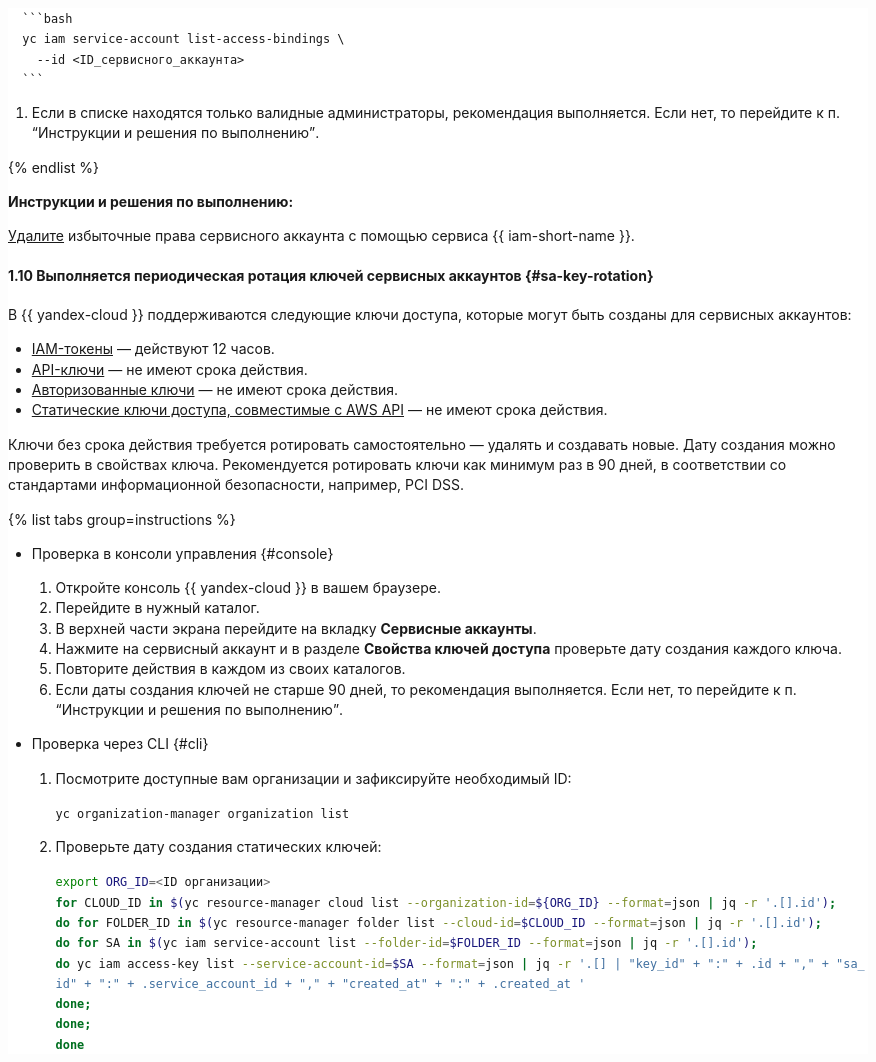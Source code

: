       ```bash
      yc iam service-account list-access-bindings \
        --id <ID_сервисного_аккаунта>
      ```
 
  1. Если в списке находятся только валидные администраторы, рекомендация выполняется. Если нет, то перейдите к п. <q>Инструкции и решения по выполнению</q>.

{% endlist %}

**Инструкции и решения по выполнению:**

[Удалите](../../../iam/operations/roles/revoke.md) избыточные права сервисного аккаунта с помощью сервиса {{ iam-short-name }}.

#### 1.10 Выполняется периодическая ротация ключей сервисных аккаунтов {#sa-key-rotation}

В {{ yandex-cloud }} поддерживаются следующие ключи доступа, которые могут быть созданы для сервисных аккаунтов:

* [IAM-токены](../../../iam/concepts/authorization/iam-token.md) — действуют 12 часов. 
* [API-ключи](../../../iam/concepts/authorization/api-key.md) — не имеют срока действия.
* [Авторизованные ключи](../../../iam/concepts/authorization/key.md) — не имеют срока действия.
* [Статические ключи доступа, совместимые с AWS API](../../../iam/concepts/authorization/access-key.md) — не имеют срока действия.

Ключи без срока действия требуется ротировать самостоятельно — удалять и создавать новые. Дату создания можно проверить в свойствах ключа. Рекомендуется ротировать ключи как минимум раз в 90 дней, в соответствии со стандартами информационной безопасности, например, PCI DSS.

{% list tabs group=instructions %}

- Проверка в консоли управления {#console}

  1. Откройте консоль {{ yandex-cloud }} в вашем браузере.
  1. Перейдите в нужный каталог.
  1. В верхней части экрана перейдите на вкладку **Сервисные аккаунты**.
  1. Нажмите на сервисный аккаунт и в разделе **Свойства ключей доступа** проверьте дату создания каждого ключа.
  1. Повторите действия в каждом из своих каталогов.
  1. Если даты создания ключей не старше 90 дней, то рекомендация выполняется. Если нет, то перейдите к п. <q>Инструкции и решения по выполнению</q>.

- Проверка через CLI {#cli}

  1. Посмотрите доступные вам организации и зафиксируйте необходимый ID:

      ```bash
      yc organization-manager organization list
      ```

  1. Проверьте дату создания статических ключей:

      ```bash
      export ORG_ID=<ID организации>
      for CLOUD_ID in $(yc resource-manager cloud list --organization-id=${ORG_ID} --format=json | jq -r '.[].id');
      do for FOLDER_ID in $(yc resource-manager folder list --cloud-id=$CLOUD_ID --format=json | jq -r '.[].id'); 
      do for SA in $(yc iam service-account list --folder-id=$FOLDER_ID --format=json | jq -r '.[].id');
      do yc iam access-key list --service-account-id=$SA --format=json | jq -r '.[] | "key_id" + ":" + .id + "," + "sa_id" + ":" + .service_account_id + "," + "created_at" + ":" + .created_at '
      done;
      done;
      done
      ```
